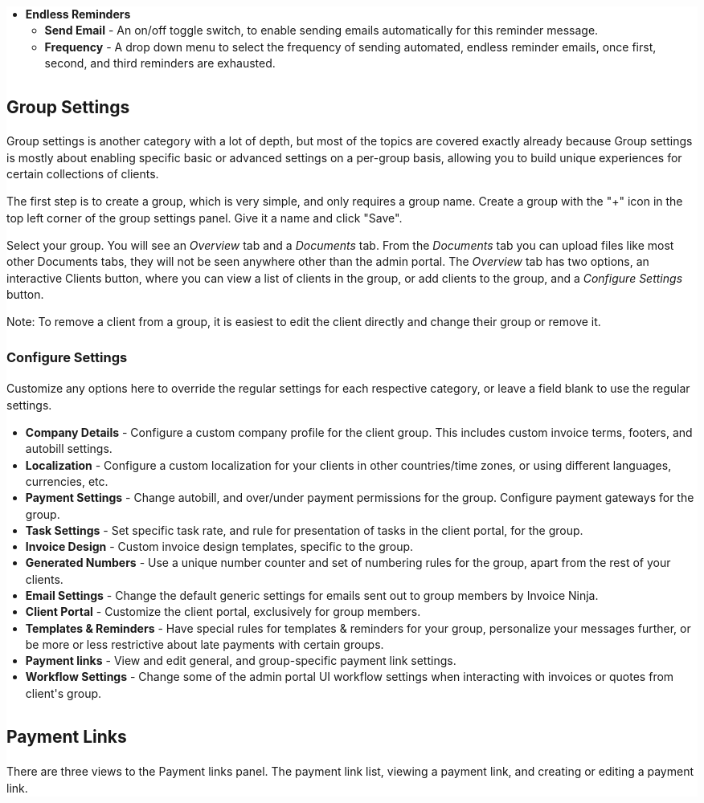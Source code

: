 * **Endless Reminders**
  * **Send Email** - An on/off toggle switch, to enable sending emails automatically for this reminder message.
  * **Frequency** - A drop down menu to select the frequency of sending automated, endless reminder emails, once first, second, and third reminders are exhausted.

## Group Settings

Group settings is another category with a lot of depth, but most of the topics are covered exactly already because Group settings is mostly about enabling specific basic or advanced settings on a per-group basis, allowing you to build unique experiences for certain collections of clients.

The first step is to create a group, which is very simple, and only requires a group name. Create a group with the "+" icon in the top left corner of the group settings panel. Give it a name and click "Save".

Select your group. You will see an *Overview* tab and a *Documents* tab. From the *Documents* tab you can upload files like most other Documents tabs, they will not be seen anywhere other than the admin portal. The *Overview* tab has two options, an interactive Clients button, where you can view a list of clients in the group, or add clients to the group, and a *Configure Settings* button.

Note: To remove a client from a group, it is easiest to edit the client directly and change their group or remove it.

### Configure Settings

Customize any options here to override the regular settings for each respective category, or leave a field blank to use the regular settings.

* **Company Details** - Configure a custom company profile for the client group. This includes custom invoice terms, footers, and autobill settings.
* **Localization** - Configure a custom localization for your clients in other countries/time zones, or using different languages, currencies, etc.
* **Payment Settings** - Change autobill, and over/under payment permissions for the group. Configure payment gateways for the group.
* **Task Settings** - Set specific task rate, and rule for presentation of tasks in the client portal, for the group.
* **Invoice Design** - Custom invoice design templates, specific to the group.
* **Generated Numbers** - Use a unique number counter and set of numbering rules for the group, apart from the rest of your clients.
* **Email Settings** - Change the default generic settings for emails sent out to group members by Invoice Ninja.
* **Client Portal** - Customize the client portal, exclusively for group members.
* **Templates & Reminders** - Have special rules for templates & reminders for your group, personalize your messages further, or be more or less restrictive about late payments with certain groups.
* **Payment links** - View and edit general, and group-specific payment link settings.
* **Workflow Settings** - Change some of the admin portal UI workflow settings when interacting with invoices or quotes from client's group.

## Payment Links

There are three views to the Payment links panel. The payment link list, viewing a payment link, and creating or editing a payment link.
